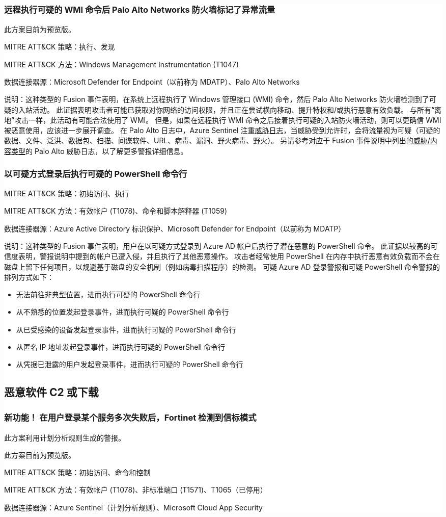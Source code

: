 ### <a name="suspicious-remote-wmi-execution-followed-by-anomalous-traffic-flagged-by-palo-alto-networks-firewall"></a>远程执行可疑的 WMI 命令后 Palo Alto Networks 防火墙标记了异常流量
此方案目前为预览版。

MITRE ATT&CK 策略：执行、发现

MITRE ATT&CK 方法：Windows Management Instrumentation (T1047)

数据连接器源：Microsoft Defender for Endpoint（以前称为 MDATP）、Palo Alto Networks 

说明：这种类型的 Fusion 事件表明，在系统上远程执行了 Windows 管理接口 (WMI) 命令，然后 Palo Alto Networks 防火墙检测到了可疑的入站活动。 此证据表明攻击者可能已获取对你网络的访问权限，并且正在尝试横向移动、提升特权和/或执行恶意有效负载。 与所有“离地”攻击一样，此活动有可能合法使用了 WMI。 但是，如果在远程执行 WMI 命令之后接着执行可疑的入站防火墙活动，则可以更确信 WMI 被恶意使用，应该进一步展开调查。 在 Palo Alto 日志中，Azure Sentinel 注重[威胁日志](https://docs.paloaltonetworks.com/pan-os/8-1/pan-os-admin/monitoring/view-and-manage-logs/log-types-and-severity-levels/threat-logs)，当威胁受到允许时，会将流量视为可疑（可疑的数据、文件、泛洪、数据包、扫描、间谍软件、URL、病毒、漏洞、野火病毒、野火）。 另请参考对应于 Fusion 事件说明中列出的[威胁/内容类型](https://docs.paloaltonetworks.com/pan-os/8-1/pan-os-admin/monitoring/use-syslog-for-monitoring/syslog-field-descriptions/threat-log-fields.html)的 Palo Alto 威胁日志，以了解更多警报详细信息。

### <a name="suspicious-powershell-command-line-following-suspicious-sign-in"></a>以可疑方式登录后执行可疑的 PowerShell 命令行

MITRE ATT&CK 策略：初始访问、执行

MITRE ATT&CK 方法：有效帐户 (T1078)、命令和脚本解释器 (T1059)

数据连接器源：Azure Active Directory 标识保护、Microsoft Defender for Endpoint（以前称为 MDATP）

说明：这种类型的 Fusion 事件表明，用户在以可疑方式登录到 Azure AD 帐户后执行了潜在恶意的 PowerShell 命令。 此证据以较高的可信度表明，警报说明中提到的帐户已遭入侵，并且执行了其他恶意操作。 攻击者经常使用 PowerShell 在内存中执行恶意有效负载而不会在磁盘上留下任何项目，以规避基于磁盘的安全机制（例如病毒扫描程序）的检测。 可疑 Azure AD 登录警报和可疑 PowerShell 命令警报的排列方式如下：

- 无法前往非典型位置，进而执行可疑的 PowerShell 命令行

- 从不熟悉的位置发起登录事件，进而执行可疑的 PowerShell 命令行

- 从已受感染的设备发起登录事件，进而执行可疑的 PowerShell 命令行

- 从匿名 IP 地址发起登录事件，进而执行可疑的 PowerShell 命令行

- 从凭据已泄露的用户发起登录事件，进而执行可疑的 PowerShell 命令行

## <a name="malware-c2-or-download"></a>恶意软件 C2 或下载

### <a name="new-beacon-pattern-detected-by-fortinet-following-multiple-failed-user-sign-ins-to-a-service"></a>新功能！ 在用户登录某个服务多次失败后，Fortinet 检测到信标模式

此方案利用计划分析规则生成的警报。

此方案目前为预览版。

MITRE ATT&CK 策略：初始访问、命令和控制

MITRE ATT&CK 方法：有效帐户 (T1078)、非标准端口 (T1571)、T1065（已停用）

数据连接器源：Azure Sentinel（计划分析规则）、Microsoft Cloud App Security
